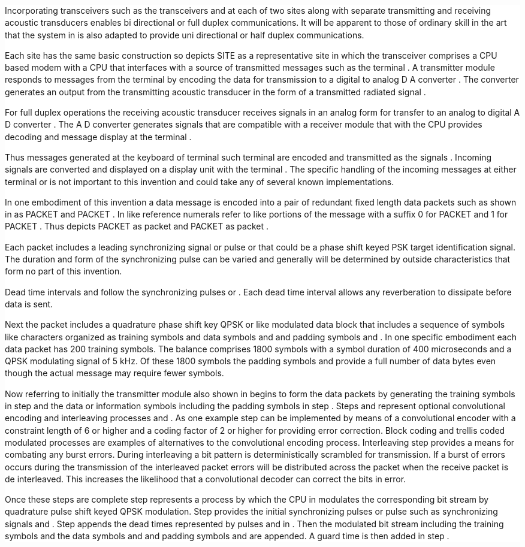 Incorporating transceivers such as the transceivers and at each of two sites along with separate transmitting and receiving acoustic transducers enables bi directional or full duplex communications. It will be apparent to those of ordinary skill in the art that the system in is also adapted to provide uni directional or half duplex communications.

Each site has the same basic construction so depicts SITE as a representative site in which the transceiver comprises a CPU based modem with a CPU that interfaces with a source of transmitted messages such as the terminal . A transmitter module responds to messages from the terminal by encoding the data for transmission to a digital to analog D A converter . The converter generates an output from the transmitting acoustic transducer in the form of a transmitted radiated signal .

For full duplex operations the receiving acoustic transducer receives signals in an analog form for transfer to an analog to digital A D converter . The A D converter generates signals that are compatible with a receiver module that with the CPU provides decoding and message display at the terminal .

Thus messages generated at the keyboard of terminal such terminal are encoded and transmitted as the signals . Incoming signals are converted and displayed on a display unit with the terminal . The specific handling of the incoming messages at either terminal or is not important to this invention and could take any of several known implementations.

In one embodiment of this invention a data message is encoded into a pair of redundant fixed length data packets such as shown in as PACKET and PACKET . In like reference numerals refer to like portions of the message with a suffix 0 for PACKET and 1 for PACKET . Thus depicts PACKET as packet and PACKET as packet .

Each packet includes a leading synchronizing signal or pulse or that could be a phase shift keyed PSK target identification signal. The duration and form of the synchronizing pulse can be varied and generally will be determined by outside characteristics that form no part of this invention.

Dead time intervals and follow the synchronizing pulses or . Each dead time interval allows any reverberation to dissipate before data is sent.

Next the packet includes a quadrature phase shift key QPSK or like modulated data block that includes a sequence of symbols like characters organized as training symbols and data symbols and and padding symbols and . In one specific embodiment each data packet has 200 training symbols. The balance comprises 1800 symbols with a symbol duration of 400 microseconds and a QPSK modulating signal of 5 kHz. Of these 1800 symbols the padding symbols and provide a full number of data bytes even though the actual message may require fewer symbols.

Now referring to initially the transmitter module also shown in begins to form the data packets by generating the training symbols in step and the data or information symbols including the padding symbols in step . Steps and represent optional convolutional encoding and interleaving processes and . As one example step can be implemented by means of a convolutional encoder with a constraint length of 6 or higher and a coding factor of 2 or higher for providing error correction. Block coding and trellis coded modulated processes are examples of alternatives to the convolutional encoding process. Interleaving step provides a means for combating any burst errors. During interleaving a bit pattern is deterministically scrambled for transmission. If a burst of errors occurs during the transmission of the interleaved packet errors will be distributed across the packet when the receive packet is de interleaved. This increases the likelihood that a convolutional decoder can correct the bits in error.

Once these steps are complete step represents a process by which the CPU in modulates the corresponding bit stream by quadrature pulse shift keyed QPSK modulation. Step provides the initial synchronizing pulses or pulse such as synchronizing signals and . Step appends the dead times represented by pulses and in . Then the modulated bit stream including the training symbols and the data symbols and and padding symbols and are appended. A guard time is then added in step .
